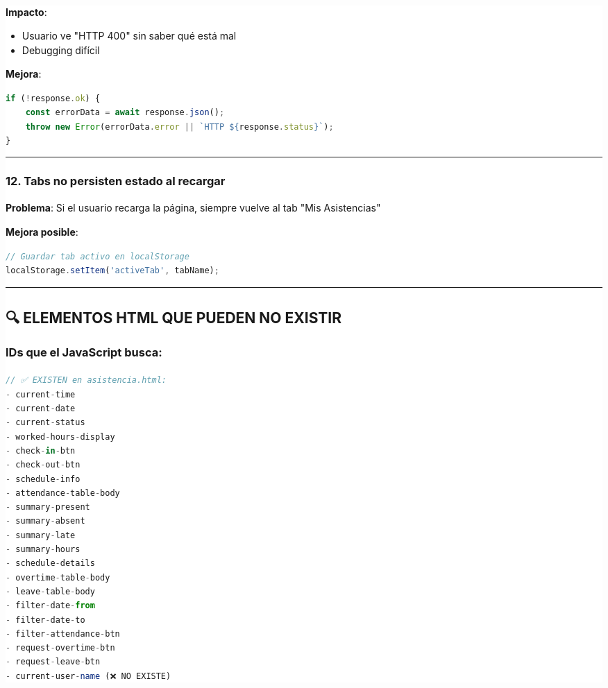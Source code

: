 **Impacto**: 
- Usuario ve "HTTP 400" sin saber qué está mal
- Debugging difícil

**Mejora**:
```javascript
if (!response.ok) {
    const errorData = await response.json();
    throw new Error(errorData.error || `HTTP ${response.status}`);
}
```

---

### 12. **Tabs no persisten estado al recargar**

**Problema**: Si el usuario recarga la página, siempre vuelve al tab "Mis Asistencias"

**Mejora posible**:
```javascript
// Guardar tab activo en localStorage
localStorage.setItem('activeTab', tabName);
```

---

## 🔍 ELEMENTOS HTML QUE PUEDEN NO EXISTIR

### IDs que el JavaScript busca:

```javascript
// ✅ EXISTEN en asistencia.html:
- current-time
- current-date  
- current-status
- worked-hours-display
- check-in-btn
- check-out-btn
- schedule-info
- attendance-table-body
- summary-present
- summary-absent
- summary-late
- summary-hours
- schedule-details
- overtime-table-body
- leave-table-body
- filter-date-from
- filter-date-to
- filter-attendance-btn
- request-overtime-btn
- request-leave-btn
- current-user-name (❌ NO EXISTE)
```
